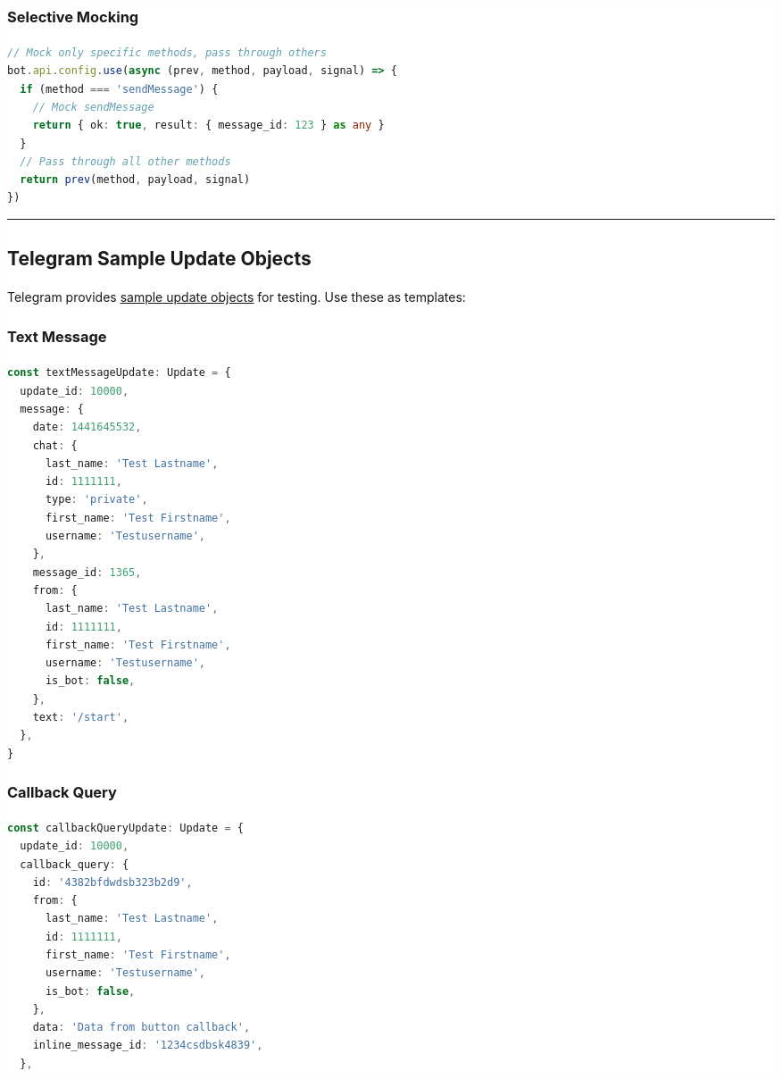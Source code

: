 ### Selective Mocking

```typescript
// Mock only specific methods, pass through others
bot.api.config.use(async (prev, method, payload, signal) => {
  if (method === 'sendMessage') {
    // Mock sendMessage
    return { ok: true, result: { message_id: 123 } as any }
  }
  // Pass through all other methods
  return prev(method, payload, signal)
})
```

------------------------------------------------------------------------

## Telegram Sample Update Objects

Telegram provides [sample update objects](https://core.telegram.org/bots/webhooks#testing-your-bot-with-updates) for testing. Use these as templates:

### Text Message

```typescript
const textMessageUpdate: Update = {
  update_id: 10000,
  message: {
    date: 1441645532,
    chat: {
      last_name: 'Test Lastname',
      id: 1111111,
      type: 'private',
      first_name: 'Test Firstname',
      username: 'Testusername',
    },
    message_id: 1365,
    from: {
      last_name: 'Test Lastname',
      id: 1111111,
      first_name: 'Test Firstname',
      username: 'Testusername',
      is_bot: false,
    },
    text: '/start',
  },
}
```

### Callback Query

```typescript
const callbackQueryUpdate: Update = {
  update_id: 10000,
  callback_query: {
    id: '4382bfdwdsb323b2d9',
    from: {
      last_name: 'Test Lastname',
      id: 1111111,
      first_name: 'Test Firstname',
      username: 'Testusername',
      is_bot: false,
    },
    data: 'Data from button callback',
    inline_message_id: '1234csdbsk4839',
  },
```